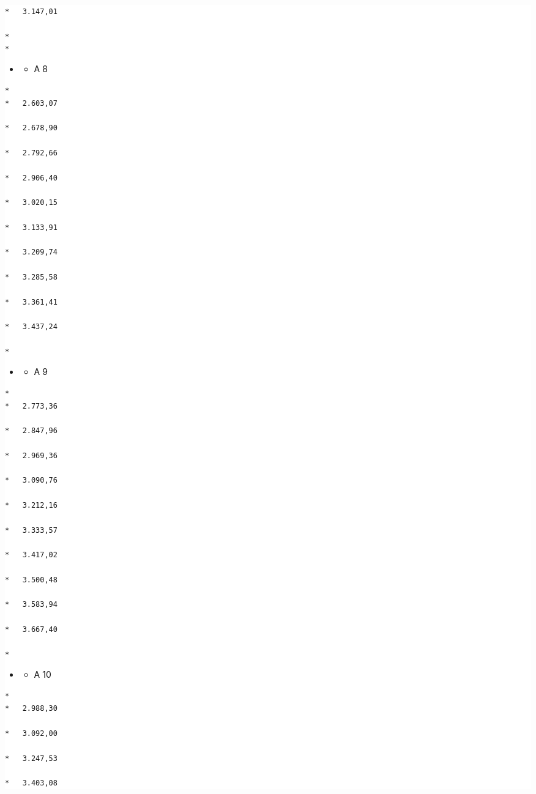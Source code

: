     *   3.147,01

    *
    *

*    *   A 8

    *
    *   2.603,07

    *   2.678,90

    *   2.792,66

    *   2.906,40

    *   3.020,15

    *   3.133,91

    *   3.209,74

    *   3.285,58

    *   3.361,41

    *   3.437,24

    *

*    *   A 9

    *
    *   2.773,36

    *   2.847,96

    *   2.969,36

    *   3.090,76

    *   3.212,16

    *   3.333,57

    *   3.417,02

    *   3.500,48

    *   3.583,94

    *   3.667,40

    *

*    *   A 10

    *
    *   2.988,30

    *   3.092,00

    *   3.247,53

    *   3.403,08
